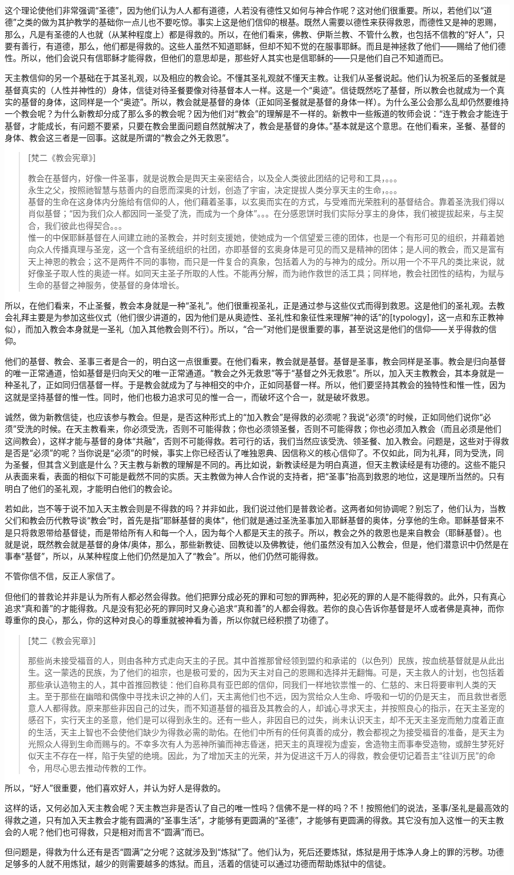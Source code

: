 这个理论使他们非常强调“圣德”，因为他们认为人人都有道德，人若没有德性又如何与神合作呢？这对他们很重要。所以，若他们以“道德”之类的做为其护教学的基础你一点儿也不要吃惊。事实上这是他们信仰的根基。既然人需要以德性来获得救恩，而德性又是神的恩赐，那么，凡是有圣德的人也就（从某种程度上）都是得救的。所以，在他们看来，佛教、伊斯兰教、不管什么教，也包括不信教的“好人”，只要有善行，有道德，那么，他们都是得救的。这些人虽然不知道耶稣，但却不知不觉的在服事耶稣。而且是神拯救了他们——赐给了他们德性。所以，他们会说只有信耶稣才能得救，但他们的意思却是，那些好人其实也是信耶稣的——只是他们自己不知道而已。

天主教信仰的另一个基础在于其圣礼观，以及相应的教会论。不懂其圣礼观就不懂天主教。让我们从圣餐说起。他们认为祝圣后的圣餐就是基督真实的（人性并神性的）身体，信徒对待圣餐要像对待基督本人一样。这是一个“奥迹”。信徒既然吃了基督，所以教会也就成为一个真实的基督的身体，这同样是一个“奥迹”。所以，教会就是基督的身体（正如同圣餐就是基督的身体一样）。为什么圣公会那么乱却仍然要维持一个教会呢？为什么新教却分成了那么多的教会呢？因为他们对“教会”的理解是不一样的。新教中一些叛道的牧师会说：“连于教会才能连于基督，才能成长，有问题不要紧，只要在教会里面问题自然就解决了，教会是基督的身体。”基本就是这个意思。在他们看来，圣餐、基督的身体、教会这三者是一回事。这就是所谓的“教会之外无救恩”。

> [梵二《教会宪章》]
> 
> 教会在基督内，好像一件圣事，就是说教会是舆天主亲密结合，以及全人类彼此团结的记号和工具，。。。  
> 永生之父，按照祂智慧与慈善内的自愿而深奥的计划，创造了宇宙，决定提拔人类分享天主的生命，。。。  
> 基督的生命在这身体内分施给有信仰的人，他们藉着圣事，以玄奥而实在的方式，与受难而光荣胜利的基督结合。靠着圣洗我们得以肖似基督；“因为我们众人都因同一圣受了洗，而成为一个身体”。。。在分感恩饼时我们实际分享主的身体，我们被提拔起来，与主契合，我们彼此也得契合。。。  
> 惟一的中保耶稣基督在人间建立祂的圣教会，并时刻支援她，使她成为一个信望爱三德的团体，也是一个有形可见的组织，并藉着她向众人传播真理与圣宠，这一个含有圣统组织的社团，亦即基督的玄奥身体是可见的而又是精神的团体；是人间的教会，而又是富有天上神恩的教会；这不是两件不同的事物，而只是一件复合的真象，包括着人为的与神为的成分。所以用一个不平凡的类比来说，就好像圣子取人性的奥迹一样。如同天主圣子所取的人性。不能再分解，而为祂作救世的活工具；同样地，教会社团性的结构，为赋与生命的基督之神服务，使基督的身体增长。

所以，在他们看来，不止圣餐，教会本身就是一种“圣礼”。他们很重视圣礼，正是通过参与这些仪式而得到救恩。这是他们的圣礼观。去教会礼拜主要是为参加这些仪式（他们很少讲道的，因为他们是从奥迹性、圣礼性和象征性来理解“神的话”的[typology]，这一点和东正教神似），而加入教会本身就是一圣礼（加入其他教会则不行）。所以，“合一”对他们是很重要的事，甚至说这是他们的信仰——关乎得救的信仰。

他们的基督、教会、圣事三者是合一的，明白这一点很重要。在他们看来，教会就是基督。基督是圣事，教会同样是圣事。教会是归向基督的唯一正常通道，恰如基督是归向天父的唯一正常通道。“教会之外无救恩”等于“基督之外无救恩”。所以，加入天主教教会，其本身就是一种圣礼了，正如同归信基督一样。于是教会就成为了与神相交的中介，正如同基督一样。所以，他们要坚持其教会的独特性和惟一性，因为这就是坚持基督的惟一性。同时，他们也极力追求可见的惟一合一，而破坏这个合一，就是破坏救恩。

诚然，做为新教信徒，也应该参与教会。但是，是否这种形式上的“加入教会”是得救的必须呢？我说“必须”的时候，正如同他们说你“必须”受洗的时候。在天主教看来，你必须受洗，否则不可能得救；你也必须领圣餐，否则不可能得救；你也必须加入教会（而且必须是他们这间教会），这样才能与基督的身体“共融”，否则不可能得救。若可行的话，我们当然应该受洗、领圣餐、加入教会。问题是，这些对于得救是否是“必须”的呢？当你说是“必须”的时候，事实上你已经否认了唯独恩典、因信称义的核心信仰了。不仅如此，同为礼拜，同为受洗，同为圣餐，但其含义到底是什么？天主教与新教的理解是不同的。再比如说，新教读经是为明白真道，但天主教读经是有功德的。这些不能只从表面来看，表面的相似下可能是截然不同的实质。天主教做为神人合作说的支持者，把“圣事”抬高到救恩的地位，这是理所当然的。只有明白了他们的圣礼观，才能明白他们的教会论。

若如此，岂不等于说不加入天主教会则是不得救的吗？并非如此，我们说过他们是普救论者。这两者如何协调呢？别忘了，他们认为，当教父们和教会历代教导谈“教会”时，首先是指”耶稣基督的奥体“，他们就是通过圣洗圣事加入耶稣基督的奥体，分享他的生命。耶稣基督来不是只将救恩带给基督徒，而是带给所有人和每一个人，因为每个人都是天主的孩子。所以，教会之外的救恩也是来自教会（耶稣基督）。也就是说，既然教会就是基督的身体/奥体，那么，那些新教徒、回教徒以及佛教徒，他们虽然没有加入公教会，但是，他们潜意识中仍然是在事奉“基督”，所以，从某种程度上他们仍然是加入了“教会”。所以，他们仍然可能得救。

不管你信不信，反正人家信了。

但他们的普救论并非是认为所有人都必然会得救。他们把罪分成必死的罪和可恕的罪两种，犯必死的罪的人是不能得救的。此外，只有真心追求“真和善”的才能得救。凡是没有犯必死的罪同时又身心追求“真和善”的人都会得救。若你的良心告诉你基督是坏人或者佛是真神，而你尊重你的良心，那么，你的这种对良心的尊重就被神看为善，所以你就已经积攒了功德了。

> [梵二《教会宪章》]
> 
> 那些尚未接受福音的人，则由各种方式走向天主的子民。其中首推那曾经领到盟约和承诺的（以色列）民族，按血统基督就是从此出生。这一蒙选的民族，为了他们的祖宗，也是极可爱的，因为天主对自己的恩赐和选择并无翻悔。可是，天主救人的计划，也包括着那些承认造物主的人，其中首推回教徒：他们自称具有亚巴郎的信仰，同我们一样地钦祟惟一的、仁慈的、末日将要审判人类的天主。至于那些在幽暗和偶像中寻找未识之神的人们，天主离他们也不远，因为赏给众人生命、呼吸和一切的仍是天主， 而且救世者愿意人人都得救。原来那些非因自己的过失，而不知道基督的福音及其教会的人，却诚心寻求天主，并按照良心的指示，在天主圣宠的感召下，实行天主的圣意，他们是可以得到永生的。还有一些人，非因自已的过失，尚未认识天主，却不无天主圣宠而勉力度着正直的生活，天主上智也不会使他们缺少为得救必需的助佑。在他们中所有的任何真善的成分，教会都视之为接受福音的准备，是天主为光照众人得到生命而赐与的。不幸多次有人为恶神所骗而神志昏迷，把天主的真理视为虚妄，舍造物主而事奉受造物，或醉生梦死好似天主不存在一样，陷于失望的绝境。因此，为了增加天主的光荣，并为促进这千万人的得救，教会便切记着吾主“往训万民”的命令，用尽心思去推动传教的工作。

所以，“好人”很重要，他们喜欢好人，并认为好人是得救的。

这样的话，又何必加入天主教会呢？天主教岂非是否认了自己的唯一性吗？信佛不是一样的吗？不！按照他们的说法，圣事/圣礼是最高效的得救之道，只有加入天主教会才能有圆满的“圣事生活”，才能够有更圆满的“圣德”，才能够有更圆满的得救。其它没有加入这惟一的天主教会的人呢？他们也可得救，只是相对而言不“圆满”而已。

但问题是，得救为什么还有是否“圆满”之分呢？这就涉及到“炼狱”了。他们认为，死后还要炼狱，炼狱是用于炼净人身上的罪的污秽。功德足够多的人就不用炼狱，越少的则需要越多的炼狱。而且，活着的信徒可以通过功德而帮助炼狱中的信徒。
